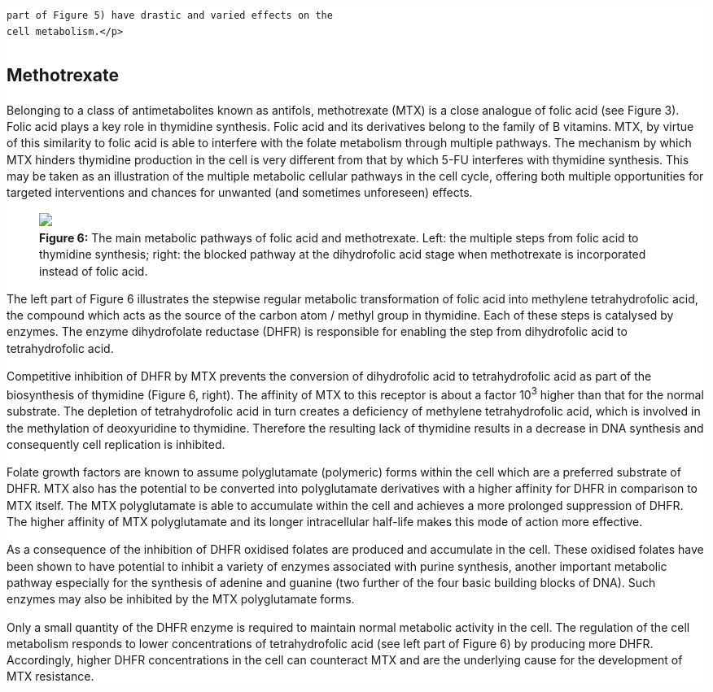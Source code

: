     part of Figure 5) have drastic and varied effects on the
    cell metabolism.</p>
<h2>Methotrexate</h2>
<p>Belonging to a class of antimetabolites known as antifols, methotrexate
    (MTX) is a close analogue of folic acid (see Figure 3). Folic
    acid plays a key role in thymidine synthesis. Folic acid
    and its derivatives belong to the family of B vitamins. MTX,
    by virtue of this similarity to folic acid is able to interfere
    with the folate metabolism through multiple pathways. The
    mechanism by which MTX hinders thymidine production in the
    cell is very different from that by which 5-FU interferes
    with thymidine synthesis. This may be taken as an illustration
    of the multiple metabolic cellular pathways in the cell cycle,
    offering both multiple opportunities for targeted interventions
    and chances for unwanted (and sometimes unforeseen) effects.</p>
<figure><img src="/treatment/chemotherapy/principles/detailed/figure6.png">
    <figcaption><strong>Figure 6:</strong> The main metabolic pathways of
        folic acid and methotrexate. Left: the multiple steps
        from folic acid to thymidine synthesis; right: the blocked
        pathway at the dihydrofolic acid stage when methotrexate
        is incorporated instead of folic acid.</figcaption>
</figure>
<p>The left part of Figure 6 illustrates the stepwise regular metabolic
    transformation of folic acid into methylene tetrahydrofolic
    acid, the compound which acts as the source of the carbon
    atom / methyl group in thymidine. Each of these steps is
    catalysed by enzymes. The enzyme dihydrofolate reductase
    (DHFR) is responsible for enabling the step from dihydrofolic
    acid to tetrahydrofolic acid.</p>
<p>Competitive inhibition of DHFR by MTX prevents the conversion
    of dihydrofolic acid to tetrahydrofolic acid as part of the
    biosynthesis of thymidine (Figure 6, right). The affinity
    of MTX to this receptor is about a factor 10<sup>3</sup>    higher than that for the normal substrate. The depletion
    of tetrahydrofolic acid in turn creates a deficiency of methylene
    tetrahydrofolic acid, which is involved in the methylation
    of deoxyuridine to thymidine. Therefore the resulting lack
    of thymidine results in a decrease in DNA synthesis and consequently
    cell replication is inhibited.</p>
<p>Folate growth factors are known to assume polyglutamate (polymeric)
    forms within the cell which are a preferred substrate of
    DHFR. MTX also has the potential to be converted into polyglutamate
    derivatives with a higher affinity for DHFR in comparison
    to MTX itself. The MTX polyglutamate is able to accumulate
    within the cell and achieves a more prolonged suppression
    of DHFR. The higher affinity of MTX polyglutamate and its
    longer intracellular half-life makes this mode of action
    more effective.</p>
<p>As a consequence of the inhibition of DHFR oxidised folates are
    produced and accumulate in the cell. These oxidised folates
    have been shown to have potential to inhibit a variety of
    enzymes associated with purine synthesis, another important
    metabolic pathway especially for the synthesis of adenine
    and guanine (two further of the four basic building blocks
    of DNA). Such enzymes may also be inhibited by the MTX polyglutamate
    forms.</p>
<p>Only a small quantity of the DHFR enzyme is required to maintain
    normal metabolic activity in the cell. The regulation of
    the cell metabolism responds to lower concentrations of tetrahydrofolic
    acid (see left part of Figure 6) by producing more DHFR.
    Accordingly, higher DHFR concentrations in the cell can counteract
    MTX and are the underlying cause for the development of MTX
    resistance.</p>
